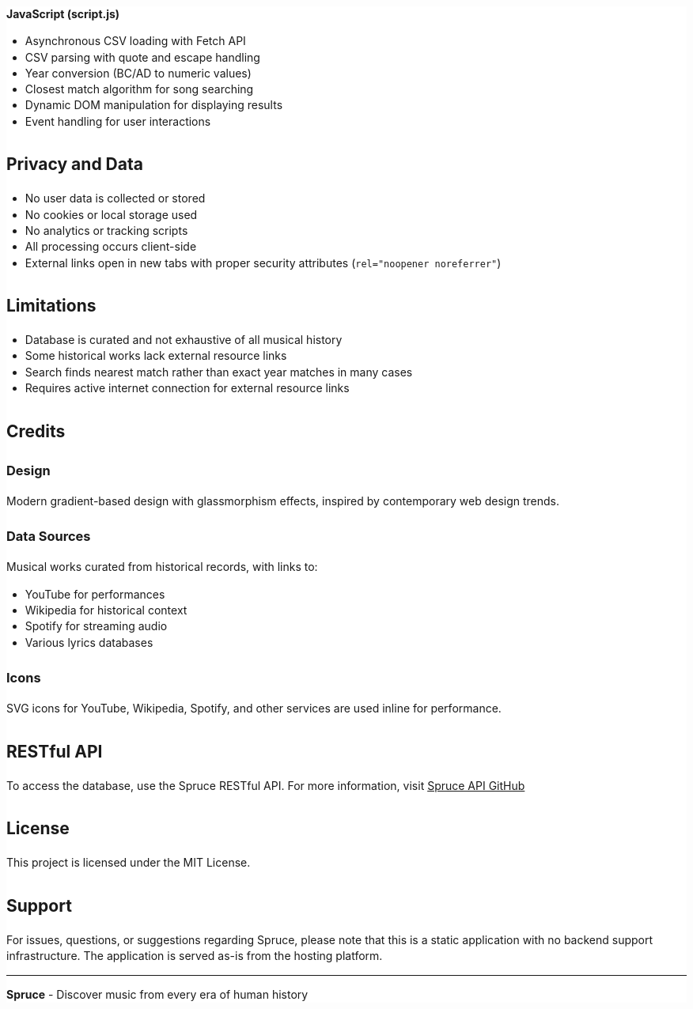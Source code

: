 **JavaScript (script.js)**
- Asynchronous CSV loading with Fetch API
- CSV parsing with quote and escape handling
- Year conversion (BC/AD to numeric values)
- Closest match algorithm for song searching
- Dynamic DOM manipulation for displaying results
- Event handling for user interactions

## Privacy and Data

- No user data is collected or stored
- No cookies or local storage used
- No analytics or tracking scripts
- All processing occurs client-side
- External links open in new tabs with proper security attributes (`rel="noopener noreferrer"`)

## Limitations

- Database is curated and not exhaustive of all musical history
- Some historical works lack external resource links
- Search finds nearest match rather than exact year matches in many cases
- Requires active internet connection for external resource links

## Credits

### Design
Modern gradient-based design with glassmorphism effects, inspired by contemporary web design trends.

### Data Sources
Musical works curated from historical records, with links to:
- YouTube for performances
- Wikipedia for historical context
- Spotify for streaming audio
- Various lyrics databases

### Icons
SVG icons for YouTube, Wikipedia, Spotify, and other services are used inline for performance.

## RESTful API

To access the database, use the Spruce RESTful API. For more information, visit [Spruce API GitHub](https://github.com/ilovecode17/Spruce-API)

## License

This project is licensed under the MIT License.

## Support

For issues, questions, or suggestions regarding Spruce, please note that this is a static application with no backend support infrastructure. The application is served as-is from the hosting platform.

---

**Spruce** - Discover music from every era of human history
